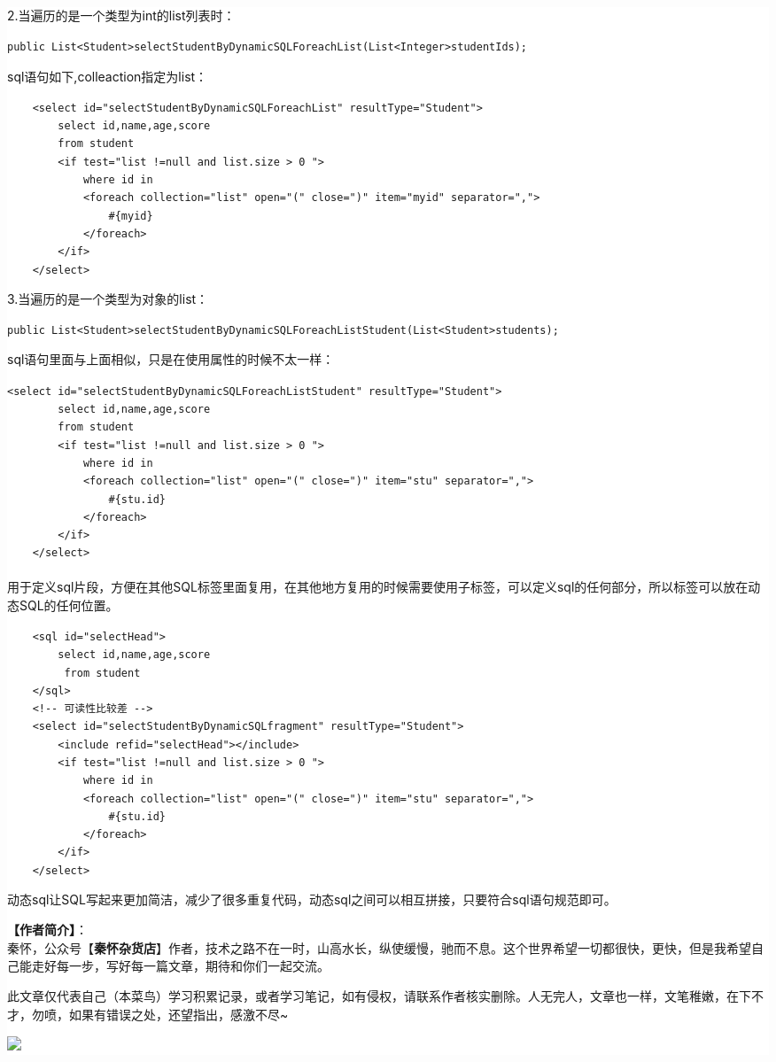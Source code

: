 2.当遍历的是一个类型为int的list列表时：
```
public List<Student>selectStudentByDynamicSQLForeachList(List<Integer>studentIds);
```
sql语句如下,colleaction指定为list：
```
    <select id="selectStudentByDynamicSQLForeachList" resultType="Student">
        select id,name,age,score
        from student
        <if test="list !=null and list.size > 0 ">
            where id in
            <foreach collection="list" open="(" close=")" item="myid" separator=",">
                #{myid}
            </foreach>
        </if>
    </select>
```
3.当遍历的是一个类型为对象的list：
```
public List<Student>selectStudentByDynamicSQLForeachListStudent(List<Student>students);
```
sql语句里面与上面相似，只是在使用属性的时候不太一样：
```
<select id="selectStudentByDynamicSQLForeachListStudent" resultType="Student">
        select id,name,age,score
        from student
        <if test="list !=null and list.size > 0 ">
            where id in
            <foreach collection="list" open="(" close=")" item="stu" separator=",">
                #{stu.id}
            </foreach>
        </if>
    </select>
```
#### <sql></sql>
用于定义sql片段，方便在其他SQL标签里面复用，在其他地方复用的时候需要使用<include></include>子标签，<sql>可以定义sql的任何部分，所以<include>标签可以放在动态SQL的任何位置。
```
    <sql id="selectHead">
		select id,name,age,score
		 from student
	</sql>
    <!-- 可读性比较差 -->
    <select id="selectStudentByDynamicSQLfragment" resultType="Student">
        <include refid="selectHead"></include>
        <if test="list !=null and list.size > 0 ">
            where id in
            <foreach collection="list" open="(" close=")" item="stu" separator=",">
                #{stu.id}
            </foreach>
        </if>
    </select>
```
动态sql让SQL写起来更加简洁，减少了很多重复代码，动态sql之间可以相互拼接，只要符合sql语句规范即可。

**【作者简介】**：  
秦怀，公众号【**秦怀杂货店**】作者，技术之路不在一时，山高水长，纵使缓慢，驰而不息。这个世界希望一切都很快，更快，但是我希望自己能走好每一步，写好每一篇文章，期待和你们一起交流。

此文章仅代表自己（本菜鸟）学习积累记录，或者学习笔记，如有侵权，请联系作者核实删除。人无完人，文章也一样，文笔稚嫩，在下不才，勿喷，如果有错误之处，还望指出，感激不尽~ 


![](https://markdownpicture.oss-cn-qingdao.aliyuncs.com/blog/20201012000828.png)